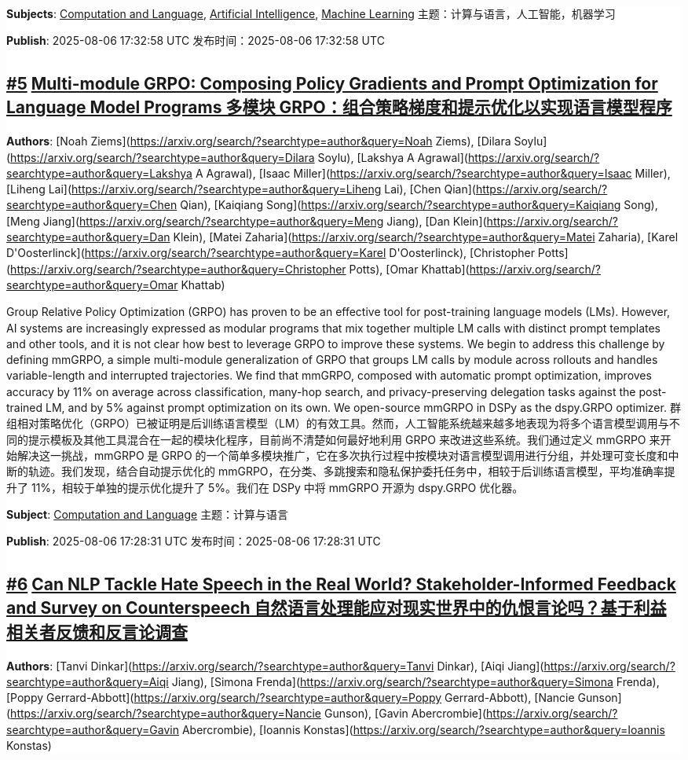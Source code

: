 **Subjects**: [Computation and Language](https://papers.cool/arxiv/cs.CL), [Artificial Intelligence](https://papers.cool/arxiv/cs.AI), [Machine Learning](https://papers.cool/arxiv/cs.LG)
主题：计算与语言，人工智能，机器学习

**Publish**: 2025-08-06 17:32:58 UTC
发布时间：2025-08-06 17:32:58 UTC

## [#5](https://arxiv.org/abs/2508.04660) [Multi-module GRPO: Composing Policy Gradients and Prompt Optimization for Language Model Programs 多模块 GRPO：组合策略梯度和提示优化以实现语言模型程序](https://papers.cool/arxiv/2508.04660)

**Authors**: [Noah Ziems](https://arxiv.org/search/?searchtype=author&query=Noah Ziems), [Dilara Soylu](https://arxiv.org/search/?searchtype=author&query=Dilara Soylu), [Lakshya A Agrawal](https://arxiv.org/search/?searchtype=author&query=Lakshya A Agrawal), [Isaac Miller](https://arxiv.org/search/?searchtype=author&query=Isaac Miller), [Liheng Lai](https://arxiv.org/search/?searchtype=author&query=Liheng Lai), [Chen Qian](https://arxiv.org/search/?searchtype=author&query=Chen Qian), [Kaiqiang Song](https://arxiv.org/search/?searchtype=author&query=Kaiqiang Song), [Meng Jiang](https://arxiv.org/search/?searchtype=author&query=Meng Jiang), [Dan Klein](https://arxiv.org/search/?searchtype=author&query=Dan Klein), [Matei Zaharia](https://arxiv.org/search/?searchtype=author&query=Matei Zaharia), [Karel D'Oosterlinck](https://arxiv.org/search/?searchtype=author&query=Karel D'Oosterlinck), [Christopher Potts](https://arxiv.org/search/?searchtype=author&query=Christopher Potts), [Omar Khattab](https://arxiv.org/search/?searchtype=author&query=Omar Khattab)

Group Relative Policy Optimization (GRPO) has proven to be an effective tool for post-training language models (LMs). However, AI systems are increasingly expressed as modular programs that mix together multiple LM calls with distinct prompt templates and other tools, and it is not clear how best to leverage GRPO to improve these systems. We begin to address this challenge by defining mmGRPO, a simple multi-module generalization of GRPO that groups LM calls by module across rollouts and handles variable-length and interrupted trajectories. We find that mmGRPO, composed with automatic prompt optimization, improves accuracy by 11% on average across classification, many-hop search, and privacy-preserving delegation tasks against the post-trained LM, and by 5% against prompt optimization on its own. We open-source mmGRPO in DSPy as the dspy.GRPO optimizer.
群组相对策略优化（GRPO）已被证明是后训练语言模型（LM）的有效工具。然而，人工智能系统越来越多地表现为将多个语言模型调用与不同的提示模板及其他工具混合在一起的模块化程序，目前尚不清楚如何最好地利用 GRPO 来改进这些系统。我们通过定义 mmGRPO 来开始解决这一挑战，mmGRPO 是 GRPO 的一个简单多模块推广，它在多次执行过程中按模块对语言模型调用进行分组，并处理可变长度和中断的轨迹。我们发现，结合自动提示优化的 mmGRPO，在分类、多跳搜索和隐私保护委托任务中，相较于后训练语言模型，平均准确率提升了 11%，相较于单独的提示优化提升了 5%。我们在 DSPy 中将 mmGRPO 开源为 dspy.GRPO 优化器。

**Subject**: [Computation and Language](https://papers.cool/arxiv/cs.CL)
主题：计算与语言

**Publish**: 2025-08-06 17:28:31 UTC
发布时间：2025-08-06 17:28:31 UTC

## [#6](https://arxiv.org/abs/2508.04638) [Can NLP Tackle Hate Speech in the Real World? Stakeholder-Informed Feedback and Survey on Counterspeech 自然语言处理能应对现实世界中的仇恨言论吗？基于利益相关者反馈和反言论调查](https://papers.cool/arxiv/2508.04638)

**Authors**: [Tanvi Dinkar](https://arxiv.org/search/?searchtype=author&query=Tanvi Dinkar), [Aiqi Jiang](https://arxiv.org/search/?searchtype=author&query=Aiqi Jiang), [Simona Frenda](https://arxiv.org/search/?searchtype=author&query=Simona Frenda), [Poppy Gerrard-Abbott](https://arxiv.org/search/?searchtype=author&query=Poppy Gerrard-Abbott), [Nancie Gunson](https://arxiv.org/search/?searchtype=author&query=Nancie Gunson), [Gavin Abercrombie](https://arxiv.org/search/?searchtype=author&query=Gavin Abercrombie), [Ioannis Konstas](https://arxiv.org/search/?searchtype=author&query=Ioannis Konstas)
